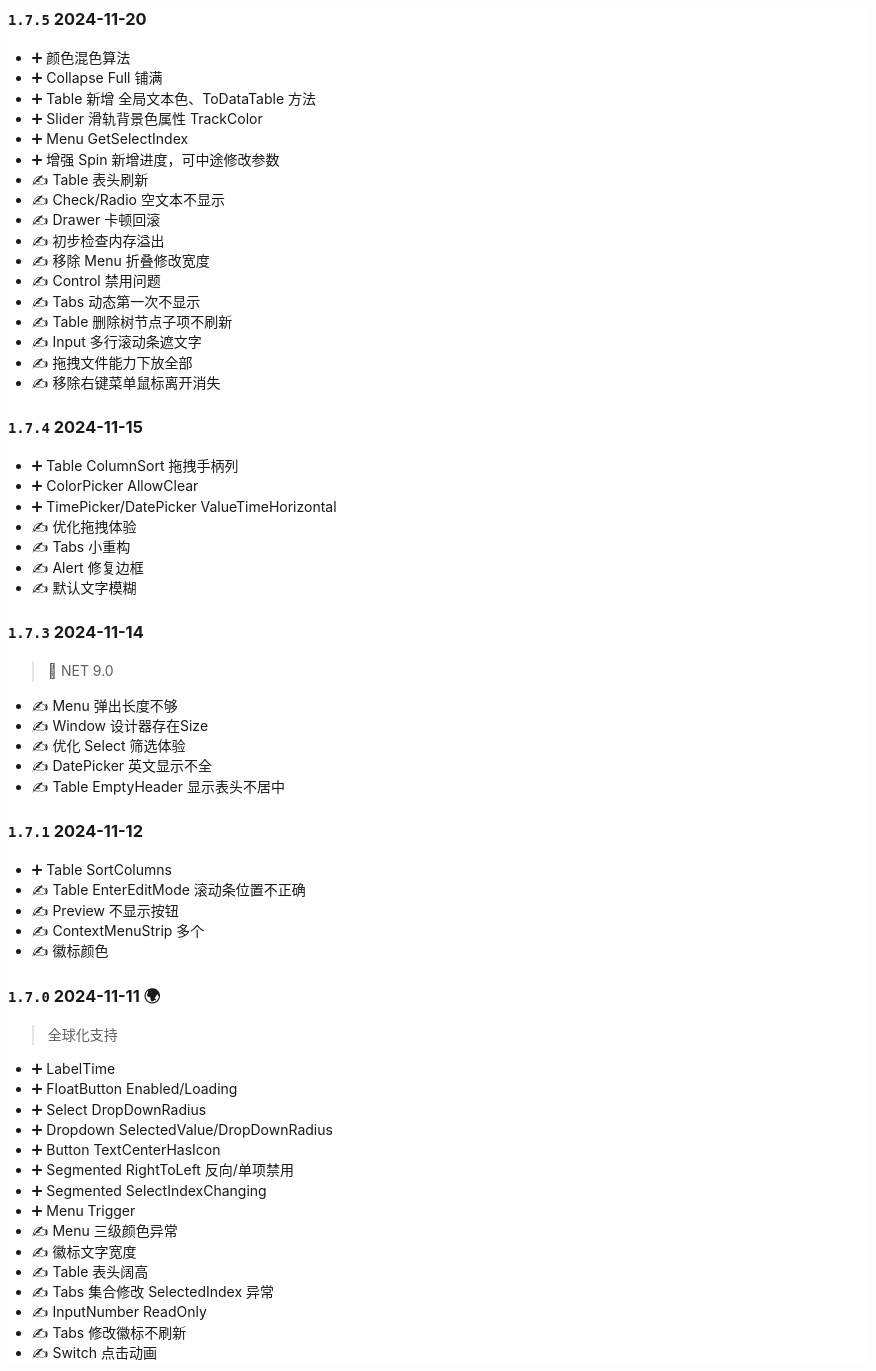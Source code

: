 ### `1.7.5` 2024-11-20
- ➕ 颜色混色算法
- ➕ Collapse Full 铺满
- ➕ Table 新增 全局文本色、ToDataTable 方法
- ➕ Slider 滑轨背景色属性 TrackColor
- ➕ Menu GetSelectIndex
- ➕ 增强 Spin 新增进度，可中途修改参数
- ✍️ Table 表头刷新
- ✍️ Check/Radio 空文本不显示
- ✍️ Drawer 卡顿回滚
- ✍️ 初步检查内存溢出
- ✍️ 移除 Menu 折叠修改宽度
- ✍️ Control 禁用问题
- ✍️ Tabs 动态第一次不显示
- ✍️ Table 删除树节点子项不刷新
- ✍️ Input 多行滚动条遮文字
- ✍️ 拖拽文件能力下放全部
- ✍️ 移除右键菜单鼠标离开消失

### `1.7.4` 2024-11-15
- ➕ Table ColumnSort 拖拽手柄列
- ➕ ColorPicker AllowClear
- ➕ TimePicker/DatePicker ValueTimeHorizontal
- ✍️ 优化拖拽体验
- ✍️ Tabs 小重构
- ✍️ Alert 修复边框
- ✍️ 默认文字模糊

### `1.7.3` 2024-11-14

> 🎉 NET 9.0

- ✍️ Menu 弹出长度不够
- ✍️ Window 设计器存在Size
- ✍️ 优化 Select 筛选体验
- ✍️ DatePicker 英文显示不全
- ✍️ Table EmptyHeader 显示表头不居中

### `1.7.1` 2024-11-12
- ➕ Table SortColumns
- ✍️ Table EnterEditMode 滚动条位置不正确
- ✍️ Preview 不显示按钮
- ✍️ ContextMenuStrip 多个
- ✍️ 徽标颜色

### `1.7.0` 2024-11-11 🌍

> 全球化支持

- ➕ LabelTime
- ➕ FloatButton Enabled/Loading
- ➕ Select DropDownRadius
- ➕ Dropdown SelectedValue/DropDownRadius
- ➕ Button TextCenterHasIcon
- ➕ Segmented RightToLeft 反向/单项禁用
- ➕ Segmented SelectIndexChanging
- ➕ Menu Trigger
- ✍️ Menu 三级颜色异常
- ✍️ 徽标文字宽度
- ✍️ Table 表头阔高
- ✍️ Tabs 集合修改 SelectedIndex 异常
- ✍️ InputNumber ReadOnly
- ✍️ Tabs 修改徽标不刷新
- ✍️ Switch 点击动画